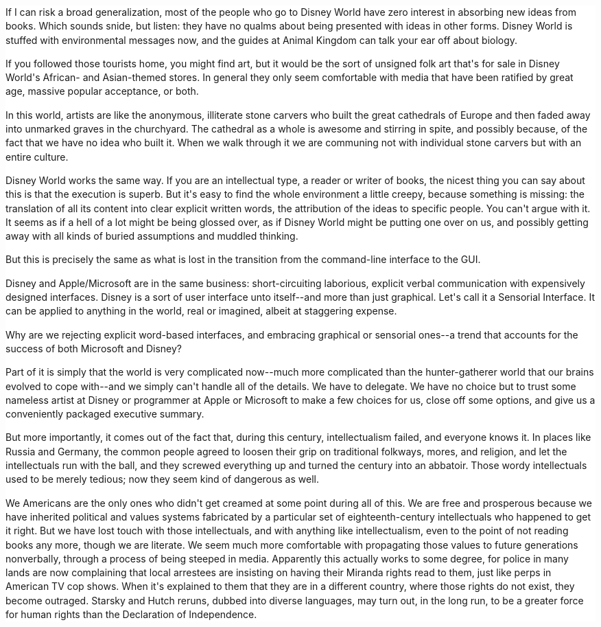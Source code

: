 If I can risk a broad generalization, most of the people who go to Disney World have zero interest in absorbing new ideas from books. Which sounds snide, but listen: they have no qualms about being presented with ideas in other forms. Disney World is stuffed with environmental messages now, and the guides at Animal Kingdom can talk your ear off about biology.

If you followed those tourists home, you might find art, but it would be the sort of unsigned folk art that's for sale in Disney World's African- and Asian-themed stores. In general they only seem comfortable with media that have been ratified by great age, massive popular acceptance, or both.

In this world, artists are like the anonymous, illiterate stone carvers who built the great cathedrals of Europe and then faded away into unmarked graves in the churchyard. The cathedral as a whole is awesome and stirring in spite, and possibly because, of the fact that we have no idea who built it. When we walk through it we are communing not with individual stone carvers but with an entire culture.

Disney World works the same way. If you are an intellectual type, a reader or writer of books, the nicest thing you can say about this is that the execution is superb. But it's easy to find the whole environment a little creepy, because something is missing: the translation of all its content into clear explicit written words, the attribution of the ideas to specific people. You can't argue with it. It seems as if a hell of a lot might be being glossed over, as if Disney World might be putting one over on us, and possibly getting away with all kinds of buried assumptions and muddled thinking.

But this is precisely the same as what is lost in the transition from the command-line interface to the GUI.

Disney and Apple/Microsoft are in the same business: short-circuiting laborious, explicit verbal communication with expensively designed interfaces. Disney is a sort of user interface unto itself--and more than just graphical. Let's call it a Sensorial Interface. It can be applied to anything in the world, real or imagined, albeit at staggering expense.

Why are we rejecting explicit word-based interfaces, and embracing graphical or sensorial ones--a trend that accounts for the success of both Microsoft and Disney?

Part of it is simply that the world is very complicated now--much more complicated than the hunter-gatherer world that our brains evolved to cope with--and we simply can't handle all of the details. We have to delegate. We have no choice but to trust some nameless artist at Disney or programmer at Apple or Microsoft to make a few choices for us, close off some options, and give us a conveniently packaged executive summary.

But more importantly, it comes out of the fact that, during this century, intellectualism failed, and everyone knows it. In places like Russia and Germany, the common people agreed to loosen their grip on traditional folkways, mores, and religion, and let the intellectuals run with the ball, and they screwed everything up and turned the century into an abbatoir. Those wordy intellectuals used to be merely tedious; now they seem kind of dangerous as well.

We Americans are the only ones who didn't get creamed at some point during all of this. We are free and prosperous because we have inherited political and values systems fabricated by a particular set of eighteenth-century intellectuals who happened to get it right. But we have lost touch with those intellectuals, and with anything like intellectualism, even to the point of not reading books any more, though we are literate. We seem much more comfortable with propagating those values to future generations nonverbally, through a process of being steeped in media. Apparently this actually works to some degree, for police in many lands are now complaining that local arrestees are insisting on having their Miranda rights read to them, just like perps in American TV cop shows. When it's explained to them that they are in a different country, where those rights do not exist, they become outraged. Starsky and Hutch reruns, dubbed into diverse languages, may turn out, in the long run, to be a greater force for human rights than the Declaration of Independence.
